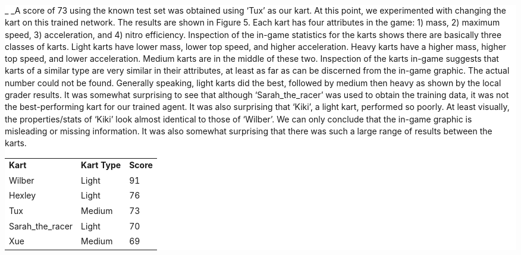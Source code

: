 _	_A score of 73 using the known test set was obtained using ‘Tux’ as our kart.  At this point, we experimented with changing the kart on this trained network.  The results are shown in Figure 5.  Each kart has four attributes in the game:  1) mass, 2) maximum speed, 3) acceleration, and 4) nitro efficiency.  Inspection of the in-game statistics for the karts shows there are basically three classes of karts.  Light karts have lower mass, lower top speed, and higher acceleration.  Heavy karts have a higher mass, higher top speed, and lower acceleration.  Medium karts are in the middle of these two.  Inspection of the karts in-game suggests that karts of a similar type are very similar in their attributes, at least as far as can be discerned from the in-game graphic.  The actual number could not be found.  Generally speaking, light karts did the best, followed by medium then heavy as shown by the local grader results.  It was somewhat surprising to see that although ‘Sarah_the_racer’ was used to obtain the training data, it was not the best-performing kart for our trained agent.  It was also surprising that ‘Kiki’, a light kart, performed so poorly.  At least visually, the properties/stats of ‘Kiki’ look almost identical to those of ‘Wilber’.  We can only conclude that the in-game graphic is misleading or missing information.  It was also somewhat surprising that there was such a large range of results between the karts.


<table>
  <tr>
   <td><strong>Kart</strong>
   </td>
   <td><strong>Kart Type</strong>
   </td>
   <td><strong>Score</strong>
   </td>
  </tr>
  <tr>
   <td>Wilber
   </td>
   <td>Light
   </td>
   <td>91
   </td>
  </tr>
  <tr>
   <td>Hexley
   </td>
   <td>Light
   </td>
   <td>76
   </td>
  </tr>
  <tr>
   <td>Tux
   </td>
   <td>Medium
   </td>
   <td>73
   </td>
  </tr>
  <tr>
   <td>Sarah_the_racer
   </td>
   <td>Light
   </td>
   <td>70
   </td>
  </tr>
  <tr>
   <td>Xue
   </td>
   <td>Medium
   </td>
   <td>69